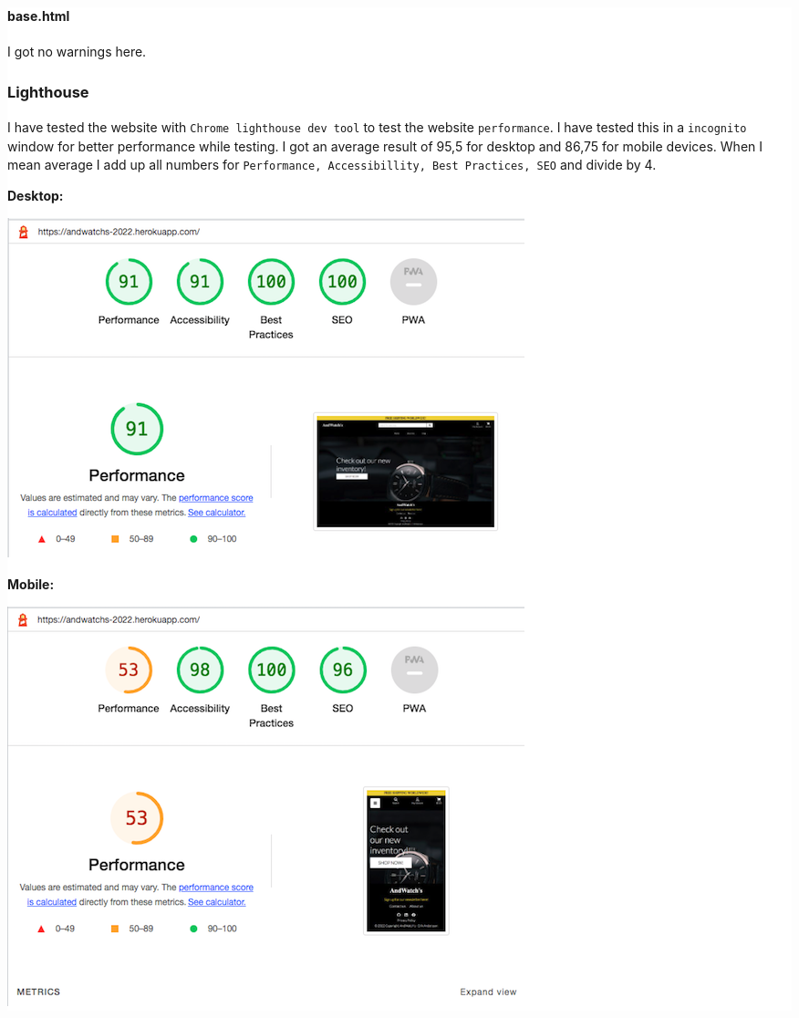 #### base.html 

I got no warnings here.


### Lighthouse
 
I have tested the website with `Chrome lighthouse dev tool` to test the website `performance`. I have tested this in a `incognito` window for better performance while testing. I got an average result of 95,5 for desktop and 86,75 for mobile devices. When I mean average I add up all numbers for `Performance, Accessibillity, Best Practices, SEO` and divide by 4. 
 
**Desktop:**
 
![Screenshot of lighthouse devtool on desktop](/testing_images/lighthouse-desktop.png)
 
**Mobile:**
 
![Screenshot of lighthouse devtool on mobile](/testing_images/lighthouse-mobile.png)
 